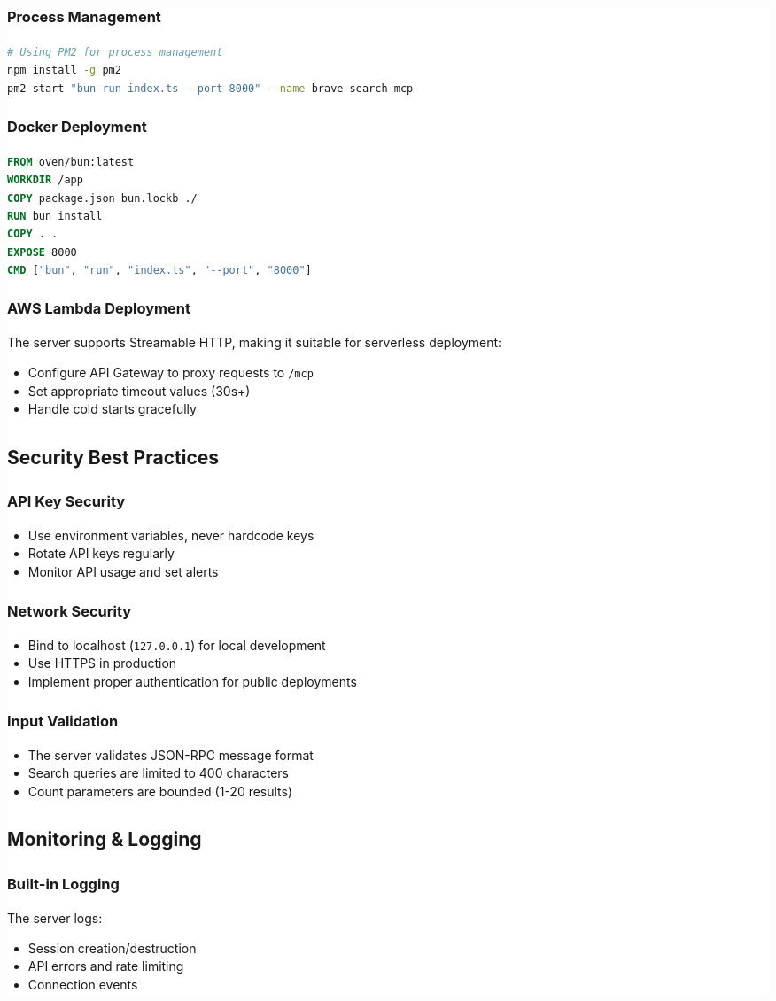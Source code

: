 ### Process Management
```bash
# Using PM2 for process management
npm install -g pm2
pm2 start "bun run index.ts --port 8000" --name brave-search-mcp
```

### Docker Deployment
```dockerfile
FROM oven/bun:latest
WORKDIR /app
COPY package.json bun.lockb ./
RUN bun install
COPY . .
EXPOSE 8000
CMD ["bun", "run", "index.ts", "--port", "8000"]
```

### AWS Lambda Deployment
The server supports Streamable HTTP, making it suitable for serverless deployment:
- Configure API Gateway to proxy requests to `/mcp`
- Set appropriate timeout values (30s+)
- Handle cold starts gracefully

## Security Best Practices

### API Key Security
- Use environment variables, never hardcode keys
- Rotate API keys regularly
- Monitor API usage and set alerts

### Network Security
- Bind to localhost (`127.0.0.1`) for local development
- Use HTTPS in production
- Implement proper authentication for public deployments

### Input Validation
- The server validates JSON-RPC message format
- Search queries are limited to 400 characters
- Count parameters are bounded (1-20 results)

## Monitoring & Logging

### Built-in Logging
The server logs:
- Session creation/destruction
- API errors and rate limiting
- Connection events
